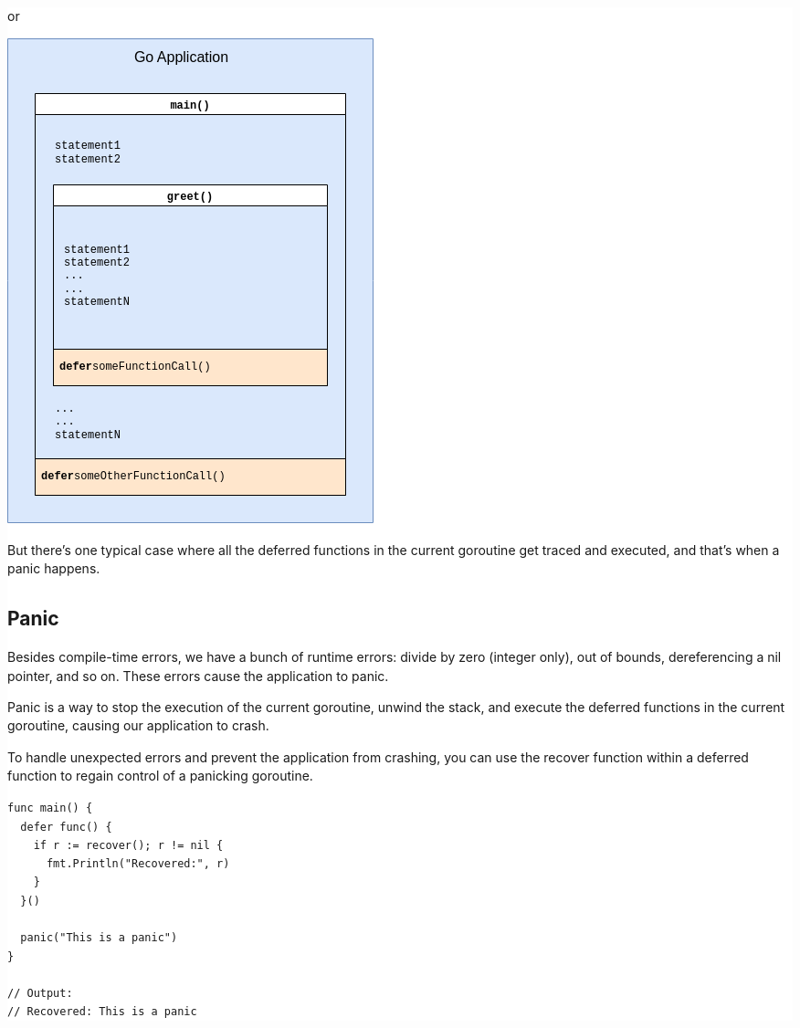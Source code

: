 or <br>

![](./images/image.png)

But there’s one typical case where all the deferred functions in the current goroutine get traced and executed, and that’s when a panic happens.

## Panic

Besides compile-time errors, we have a bunch of runtime errors: divide by zero (integer only), out of bounds, dereferencing a nil pointer, and so on. These errors cause the application to panic. <br>

Panic is a way to stop the execution of the current goroutine, unwind the stack, and execute the deferred functions in the current goroutine, causing our application to crash. <br>

To handle unexpected errors and prevent the application from crashing, you can use the recover function within a deferred function to regain control of a panicking goroutine. <br>

```
func main() {
  defer func() {
    if r := recover(); r != nil {
      fmt.Println("Recovered:", r)
    }
  }()

  panic("This is a panic")
}

// Output:
// Recovered: This is a panic
```

